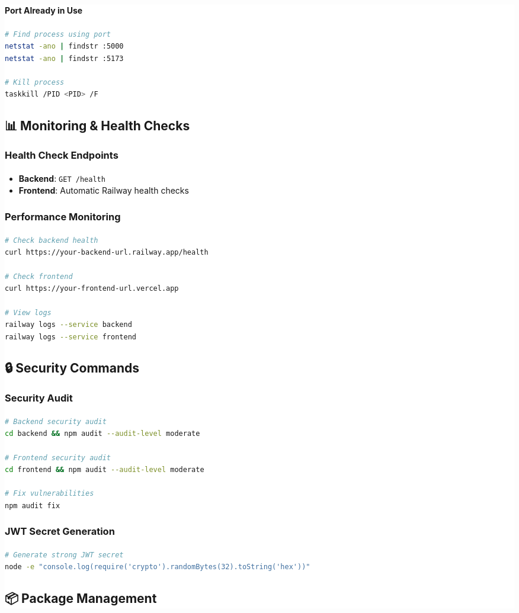 #### Port Already in Use
```bash
# Find process using port
netstat -ano | findstr :5000
netstat -ano | findstr :5173

# Kill process
taskkill /PID <PID> /F
```

## 📊 Monitoring & Health Checks

### Health Check Endpoints
- **Backend**: `GET /health`
- **Frontend**: Automatic Railway health checks

### Performance Monitoring
```bash
# Check backend health
curl https://your-backend-url.railway.app/health

# Check frontend
curl https://your-frontend-url.vercel.app

# View logs
railway logs --service backend
railway logs --service frontend
```

## 🔒 Security Commands

### Security Audit
```bash
# Backend security audit
cd backend && npm audit --audit-level moderate

# Frontend security audit
cd frontend && npm audit --audit-level moderate

# Fix vulnerabilities
npm audit fix
```

### JWT Secret Generation
```bash
# Generate strong JWT secret
node -e "console.log(require('crypto').randomBytes(32).toString('hex'))"
```

## 📦 Package Management
